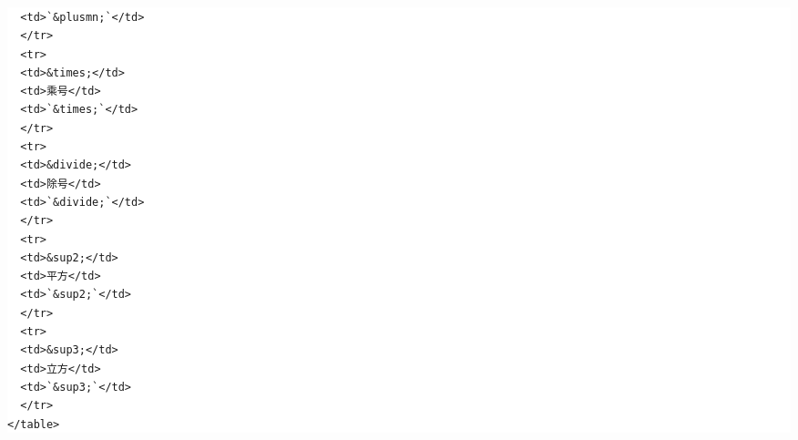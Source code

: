       <td>`&plusmn;`</td>
      </tr>
      <tr>
      <td>&times;</td>
      <td>乘号</td>
      <td>`&times;`</td>
      </tr>
      <tr>
      <td>&divide;</td>
      <td>除号</td>
      <td>`&divide;`</td>
      </tr>
      <tr>
      <td>&sup2;</td>
      <td>平方</td>
      <td>`&sup2;`</td>
      </tr>
      <tr>
      <td>&sup3;</td>
      <td>立方</td>
      <td>`&sup3;`</td>
      </tr>
    </table>
  </center>